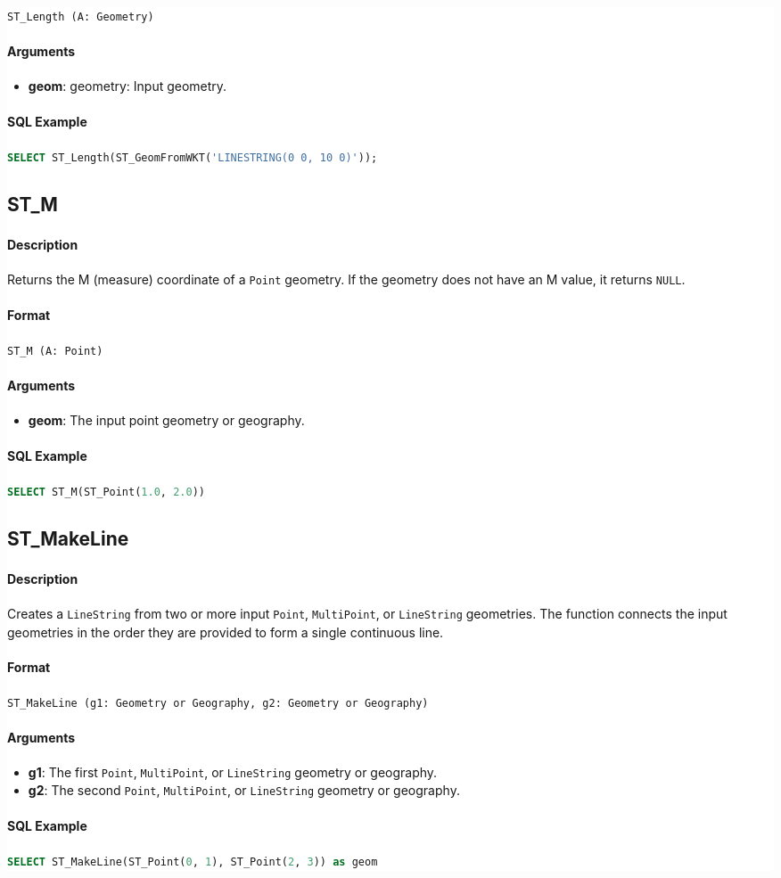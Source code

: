 `ST_Length (A: Geometry)`

#### Arguments

  * **geom**: geometry: Input geometry.

#### SQL Example

```sql
SELECT ST_Length(ST_GeomFromWKT('LINESTRING(0 0, 10 0)'));
```

## ST_M

#### Description

Returns the M (measure) coordinate of a `Point` geometry. If the geometry does not have an M value, it returns `NULL`.

#### Format

`ST_M (A: Point)`

#### Arguments

  * **geom**: The input point geometry or geography.

#### SQL Example

```sql
SELECT ST_M(ST_Point(1.0, 2.0))
```

## ST_MakeLine

#### Description

Creates a `LineString` from two or more input `Point`, `MultiPoint`, or `LineString` geometries. The function connects the input geometries in the order they are provided to form a single continuous line.

#### Format

`ST_MakeLine (g1: Geometry or Geography, g2: Geometry or Geography)`

#### Arguments

  * **g1**: The first `Point`, `MultiPoint`, or `LineString` geometry or geography.
  * **g2**: The second `Point`, `MultiPoint`, or `LineString` geometry or geography.

#### SQL Example

```sql
SELECT ST_MakeLine(ST_Point(0, 1), ST_Point(2, 3)) as geom
```
